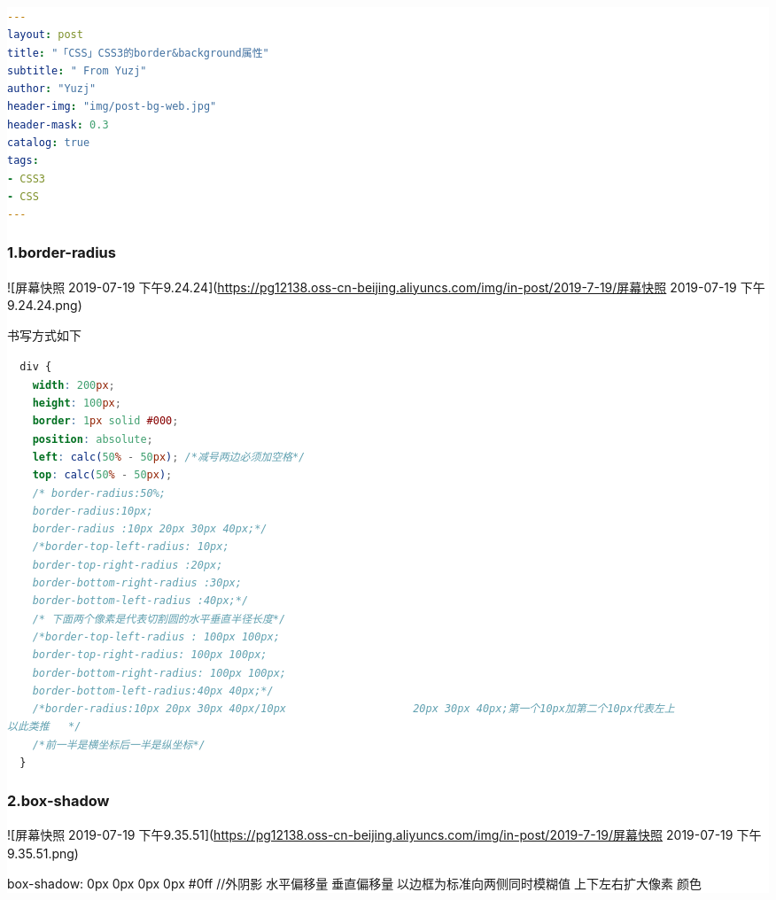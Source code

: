 ```yaml
---
layout: post
title: "「CSS」CSS3的border&background属性"
subtitle: " From Yuzj"
author: "Yuzj"
header-img: "img/post-bg-web.jpg"
header-mask: 0.3
catalog: true
tags:
- CSS3
- CSS
---
```


### 1.border-radius

![屏幕快照 2019-07-19 下午9.24.24](https://pg12138.oss-cn-beijing.aliyuncs.com/img/in-post/2019-7-19/屏幕快照 2019-07-19 下午9.24.24.png)

书写方式如下

```css
  div {
    width: 200px;
    height: 100px;
    border: 1px solid #000;
    position: absolute;
    left: calc(50% - 50px); /*减号两边必须加空格*/
    top: calc(50% - 50px);
    /* border-radius:50%;
    border-radius:10px;
    border-radius :10px 20px 30px 40px;*/
    /*border-top-left-radius: 10px;
    border-top-right-radius :20px;
    border-bottom-right-radius :30px;
    border-bottom-left-radius :40px;*/
    /* 下面两个像素是代表切割圆的水平垂直半径长度*/
    /*border-top-left-radius : 100px 100px;
    border-top-right-radius: 100px 100px;
    border-bottom-right-radius: 100px 100px;
    border-bottom-left-radius:40px 40px;*/
    /*border-radius:10px 20px 30px 40px/10px 					20px 30px 40px;第一个10px加第二个10px代表左上 				 以此类推	*/
    /*前一半是横坐标后一半是纵坐标*/
  }
```

### 2.box-shadow

![屏幕快照 2019-07-19 下午9.35.51](https://pg12138.oss-cn-beijing.aliyuncs.com/img/in-post/2019-7-19/屏幕快照 2019-07-19 下午9.35.51.png)

box-shadow: 0px 0px 0px 0px #0ff  //外阴影 水平偏移量 垂直偏移量 以边框为标准向两侧同时模糊值 上下左右扩大像素 颜色
